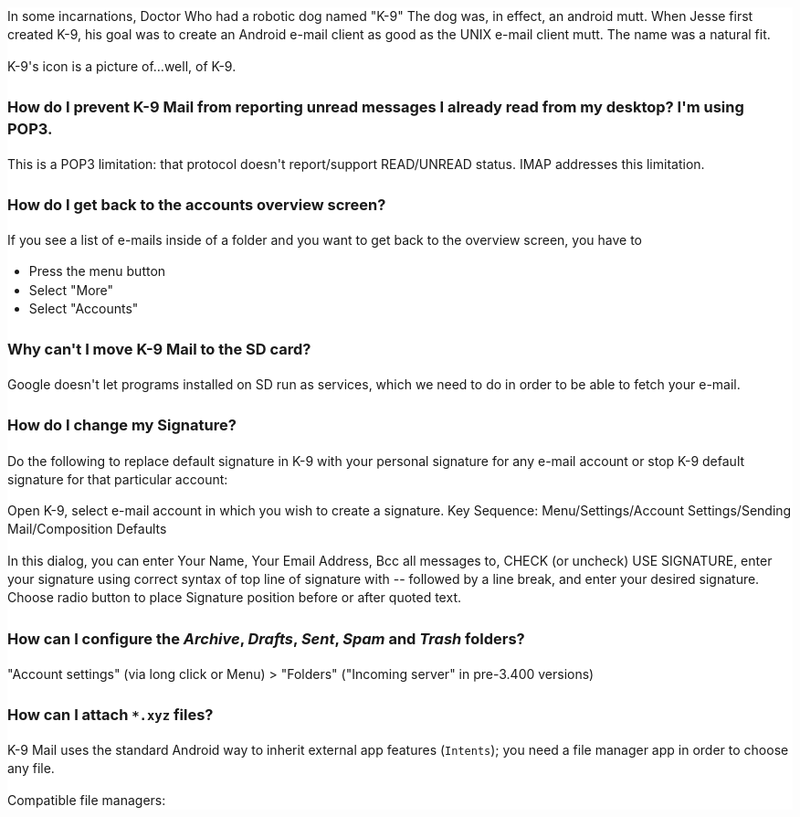 In some incarnations, Doctor Who had a robotic dog named "K-9" The dog was, in effect, an android mutt. When Jesse first created K-9, his goal was to create an Android e-mail client as good as the UNIX e-mail client mutt.
The name was a natural fit.

K-9's icon is a picture of…well, of K-9.

### <a name="anchor1"></a> How do I prevent K-9 Mail from reporting unread messages I already read from my desktop? I'm using POP3.

This is a POP3 limitation: that protocol doesn't report/support READ/UNREAD status.
IMAP addresses this limitation.

### <a name="anchor2"></a> How do I get back to the accounts overview screen?

If you see a list of e-mails inside of a folder and you want to get back to the overview screen, you have to

* Press the menu button
* Select "More"
* Select "Accounts"

### <a name="anchor3"></a> Why can't I move K-9 Mail to the SD card?

Google doesn't let programs installed on SD run as services, which we need to do in order to be able to fetch your e-mail.

### <a name="anchor3"></a> How do I change my Signature?

Do the following to replace default signature in K-9 with your personal signature for any e-mail account or stop K-9 default signature for that particular account:

Open K-9, select e-mail account in which you wish to create a signature.
Key Sequence: Menu/Settings/Account Settings/Sending Mail/Composition Defaults

In this dialog, you can enter Your Name, Your Email Address, Bcc all messages to, CHECK (or uncheck) USE SIGNATURE, enter your signature using correct syntax of top line of signature with -- followed by a line break, and enter your desired signature. Choose radio button to place Signature position before or after quoted text.

### <a name="anchor4"></a> How can I configure the _Archive_, _Drafts_, _Sent_, _Spam_ and _Trash_ folders? 

"Account settings" (via long click or Menu) > "Folders" ("Incoming server" in pre-3.400 versions)

### <a name="anchor5"></a> How can I attach `*.xyz` files? 

K-9 Mail uses the standard Android way to inherit external app features (`Intents`); you need a file manager app in order to choose any file.

Compatible file managers:
